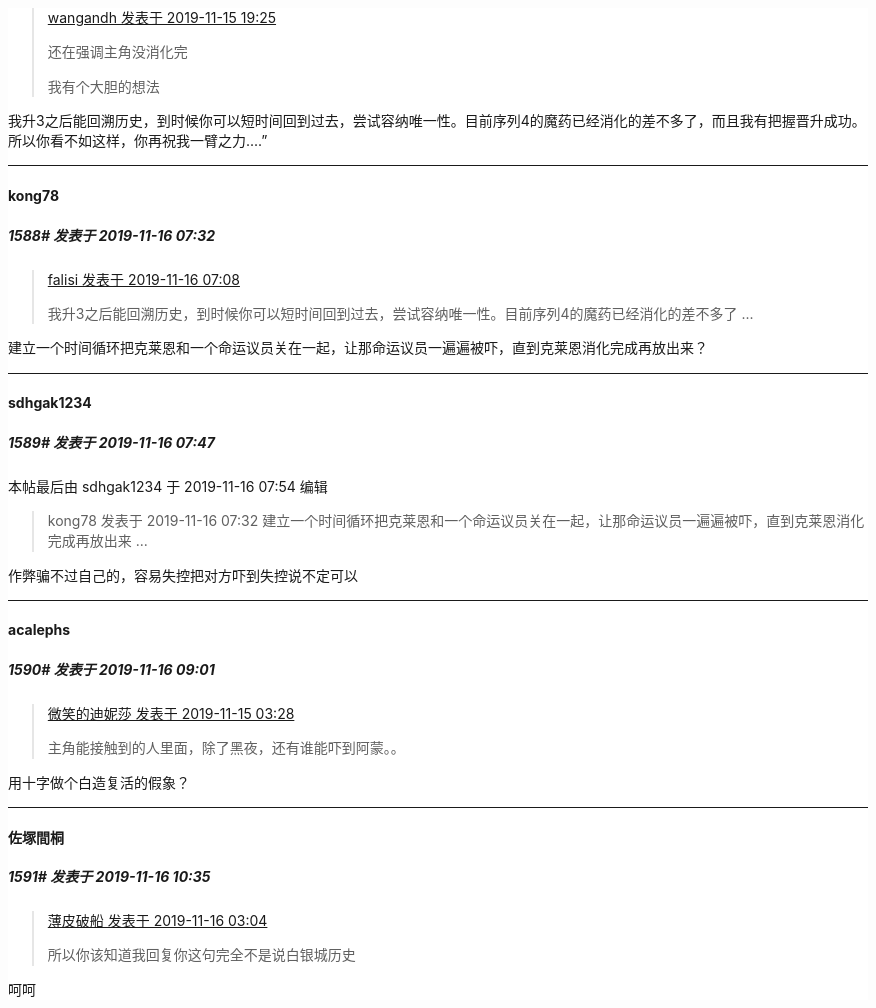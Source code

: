 
<blockquote><a href="httphttps://bbs.saraba1st.com/2b/forum.php?mod=redirect&amp;goto=findpost&amp;pid=45523137&amp;ptid=1860016" target="_blank">wangandh 发表于 2019-11-15 19:25</a>

还在强调主角没消化完


我有个大胆的想法</blockquote>
我升3之后能回溯历史，到时候你可以短时间回到过去，尝试容纳唯一性。目前序列4的魔药已经消化的差不多了，而且我有把握晋升成功。所以你看不如这样，你再祝我一臂之力....”


-----

####  kong78  
##### 1588#       发表于 2019-11-16 07:32


<blockquote><a href="httphttps://bbs.saraba1st.com/2b/forum.php?mod=redirect&amp;goto=findpost&amp;pid=45526439&amp;ptid=1860016" target="_blank">falisi 发表于 2019-11-16 07:08</a>

我升3之后能回溯历史，到时候你可以短时间回到过去，尝试容纳唯一性。目前序列4的魔药已经消化的差不多了 ...</blockquote>
建立一个时间循环把克莱恩和一个命运议员关在一起，让那命运议员一遍遍被吓，直到克莱恩消化完成再放出来？


-----

####  sdhgak1234  
##### 1589#       发表于 2019-11-16 07:47


 本帖最后由 sdhgak1234 于 2019-11-16 07:54 编辑 
<blockquote>kong78 发表于 2019-11-16 07:32
建立一个时间循环把克莱恩和一个命运议员关在一起，让那命运议员一遍遍被吓，直到克莱恩消化完成再放出来 ...</blockquote>
作弊骗不过自己的，容易失控把对方吓到失控说不定可以


-----

####  acalephs  
##### 1590#       发表于 2019-11-16 09:01


<blockquote><a href="httphttps://bbs.saraba1st.com/2b/forum.php?mod=redirect&amp;goto=findpost&amp;pid=45523164&amp;ptid=1860016" target="_blank">微笑的迪妮莎 发表于 2019-11-15 03:28</a>

主角能接触到的人里面，除了黑夜，还有谁能吓到阿蒙。。</blockquote>
用十字做个白造复活的假象？


-----

####  佐塚間桐  
##### 1591#       发表于 2019-11-16 10:35


<blockquote><a href="httphttps://bbs.saraba1st.com/2b/forum.php?mod=redirect&amp;goto=findpost&amp;pid=45526109&amp;ptid=1860016" target="_blank">薄皮破船 发表于 2019-11-16 03:04</a>

所以你该知道我回复你这句完全不是说白银城历史</blockquote>
呵呵
